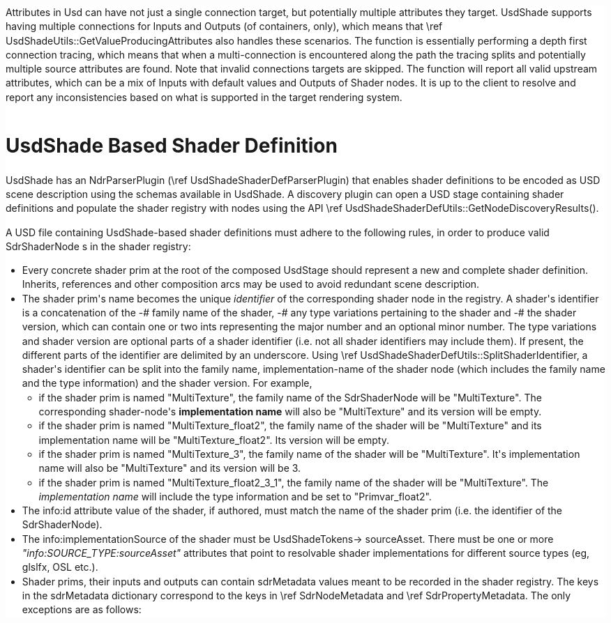 Attributes in Usd can have not just a single connection target, but potentially
multiple attributes they target. UsdShade supports having multiple connections
for Inputs and Outputs (of containers, only), which means that
\ref UsdShadeUtils::GetValueProducingAttributes also handles these scenarios.
The function is essentially performing a depth first connection tracing, which
means that when a multi-connection is encountered along the path the tracing
splits and potentially multiple source attributes are found. Note that invalid
connections targets are skipped. The function will report all valid upstream
attributes, which can be a mix of Inputs with default values and Outputs of
Shader nodes. It is up to the client to resolve and report any inconsistencies
based on what is supported in the target rendering system.

# UsdShade Based Shader Definition

UsdShade has an NdrParserPlugin (\ref UsdShadeShaderDefParserPlugin) that
enables shader definitions to be encoded as USD scene description using the
schemas available in UsdShade. A discovery plugin can open a USD stage
containing shader definitions and populate the shader registry with nodes
using the API \ref UsdShadeShaderDefUtils::GetNodeDiscoveryResults().

A USD file containing UsdShade-based shader definitions must adhere to the
following rules, in order to produce valid SdrShaderNode s in the shader
registry:

- Every concrete shader prim at the root of the composed UsdStage should
  represent a new and complete shader definition. Inherits, references and other
  composition arcs may be used to avoid redundant scene description.
- The shader prim's name becomes the unique <i>identifier</i> of the
  corresponding shader node in the registry. A shader's identifier is a
  concatenation of the
  -# family name of the shader,
  -# any type variations pertaining to the shader and
  -# the shader version, which can contain one or two ints representing the
  major number and an optional minor number.
  The type variations and shader version are optional parts of a shader
  identifier (i.e. not all shader identifiers may include them). If present,
  the different parts of the identifier are delimited by an underscore.
  Using \ref UsdShadeShaderDefUtils::SplitShaderIdentifier, a shader's
  identifier can be split into the family name, implementation-name
  of the shader node (which includes the family name and the type information)
  and the shader version. For example,
  - if the shader prim is named "MultiTexture", the family name of the
    SdrShaderNode will be "MultiTexture". The corresponding shader-node's
    <b>implementation name</b> will also be "MultiTexture" and its version will
    be empty.
  - if the shader prim is named "MultiTexture_float2", the family name of the
    shader will be "MultiTexture" and its implementation name will be
    "MultiTexture_float2". Its version will be empty.
  - if the shader prim is named "MultiTexture_3", the family name of
    the shader will be "MultiTexture". It's implementation name will also be
    "MultiTexture" and its version will be 3.
  - if the shader prim is named "MultiTexture_float2_3_1", the family name of
    the shader will be "MultiTexture". The <i>implementation name</i> will
    include the type information and be set to "Primvar_float2".
- The info:id attribute value of the shader, if authored, must match the name
  of the shader prim (i.e. the identifier of the SdrShaderNode).
- The info:implementationSource of the shader must be UsdShadeTokens->
  sourceAsset. There must be one or more <i>"info:SOURCE_TYPE:sourceAsset"</i>
  attributes that point to resolvable shader implementations for different
  source types (eg, glslfx, OSL etc.).
- Shader prims, their inputs and outputs can contain sdrMetadata values meant
  to be recorded in the shader registry. The keys in the sdrMetadata dictionary
  correspond to the keys in \ref SdrNodeMetadata and \ref SdrPropertyMetadata.
  The only exceptions are as follows: